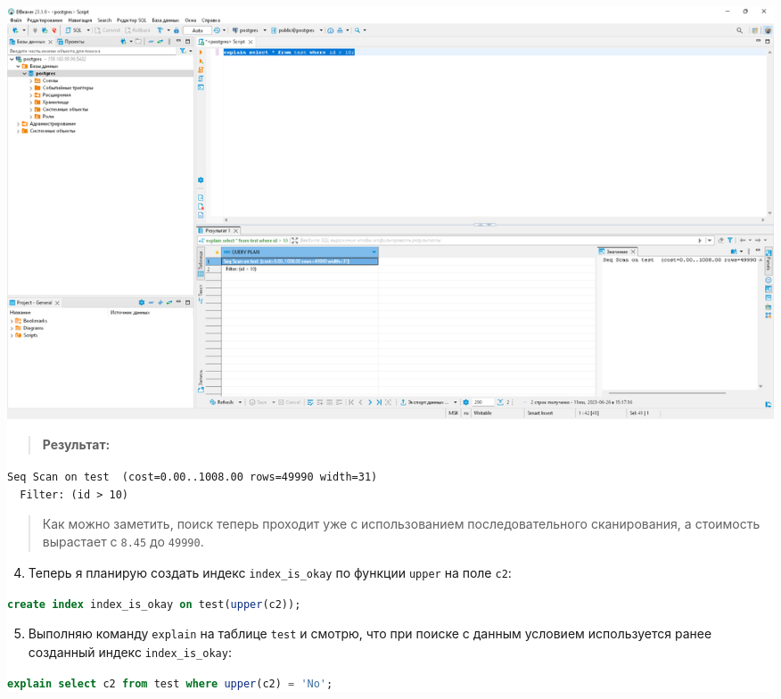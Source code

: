 ![рис.8](images/08.png)

> **Результат:**

```log
Seq Scan on test  (cost=0.00..1008.00 rows=49990 width=31)
  Filter: (id > 10)
```

> Как можно заметить, поиск теперь проходит уже с использованием последовательного сканирования, а стоимость вырастает с `8.45` до `49990`.

4. Теперь я планирую создать индекс `index_is_okay` по функции `upper` на поле `c2`:

```sql
create index index_is_okay on test(upper(c2));
```

5. Выполняю команду `explain` на таблице `test` и смотрю, что при поиске с данным условием используется ранее созданный индекс `index_is_okay`:

```sql
explain select c2 from test where upper(c2) = 'No';
```
